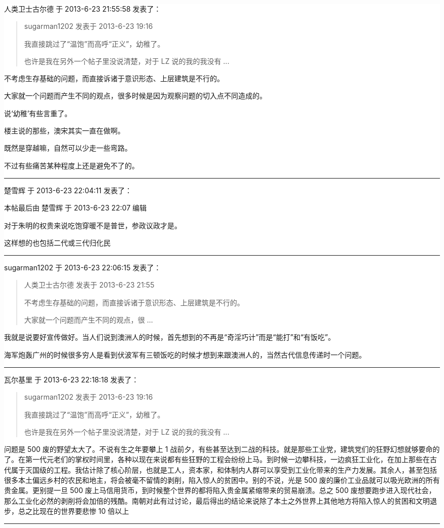 
人类卫士古尔德 于 2013-6-23 21:55:58 发表了：

> sugarman1202 发表于 2013-6-23 19:16
>
> 我直接跳过了“温饱”而高呼“正义”，幼稚了。
>
> 也许是我在另外一个帖子里没说清楚，对于 LZ 说的我的我没有 ...

不考虑生存基础的问题，而直接诉诸于意识形态、上层建筑是不行的。

大家就一个问题而产生不同的观点，很多时候是因为观察问题的切入点不同造成的。

说‘幼稚’有些言重了。

楼主说的那些，澳宋其实一直在做啊。

既然是穿越嘛，自然可以少走一些弯路。

不过有些痛苦某种程度上还是避免不了的。

---

楚雪辉 于 2013-6-23 22:04:11 发表了：

本帖最后由 楚雪辉 于 2013-6-23 22:07 编辑

对于朱明的权贵来说吃饱穿暖不是普世，参政议政才是。

这样想的也包括二代或三代归化民

---

sugarman1202 于 2013-6-23 22:06:15 发表了：

> 人类卫士古尔德 发表于 2013-6-23 21:55
>
> 不考虑生存基础的问题，而直接诉诸于意识形态、上层建筑是不行的。
>
> 大家就一个问题而产生不同的观点，很 ...

我就是说要好宣传做好。当人们说到澳洲人的时候，首先想到的不再是“奇淫巧计”而是“能打”和“有饭吃”。

海军炮轰广州的时候很多穷人是看到伏波军有三顿饭吃的时候才想到来跟澳洲人的，当然古代信息传递时一个问题。

---

瓦尔基里 于 2013-6-23 22:18:18 发表了：

> sugarman1202 发表于 2013-6-23 19:16
>
> 我直接跳过了“温饱”而高呼“正义”，幼稚了。
>
> 也许是我在另外一个帖子里没说清楚，对于 LZ 说的我的我没有 ...

问题是 500 废的野望太大了。不说有生之年要攀上 1 战前夕，有些甚至达到二战的科技。就是那些工业党，建筑党们的狂野幻想就够要命的了。在第一代元老们的掌权时间里，各种以现在来说都有些狂野的工程会纷纷上马。到时候一边攀科技，一边疯狂工业化，在加上那些在古代属于灭国级的工程。我估计除了核心阶层，也就是工人，资本家，和体制内人群可以享受到工业化带来的生产力发展。其余人，甚至包括很多本土偏远乡村的农民和地主，将会被毫不留情的剥削，陷入惊人的贫困中。别的不说，光是 500 废的廉价工业品就可以吸光欧洲的所有贵金属。更别提一旦 500 废上马信用货币，到时候整个世界的都将陷入贵金属紧缩带来的贸易崩溃。总之 500 废想要跑步进入现代社会，那么工业化必然的剥削将会加倍的残酷。南朝对此有过讨论，最后得出的结论来说除了本土之外世界上其他地方将陷入惊人的贫困和文明退步，总之比现在的世界要悲惨 10 倍以上

---
